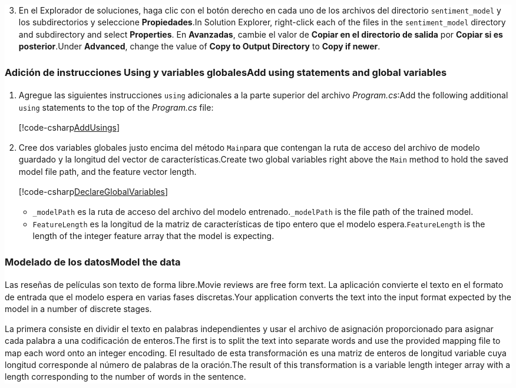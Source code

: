 3. <span data-ttu-id="0e054-137">En el Explorador de soluciones, haga clic con el botón derecho en cada uno de los archivos del directorio `sentiment_model` y los subdirectorios y seleccione **Propiedades**.</span><span class="sxs-lookup"><span data-stu-id="0e054-137">In Solution Explorer, right-click each of the files in the `sentiment_model` directory and subdirectory and select **Properties**.</span></span> <span data-ttu-id="0e054-138">En **Avanzadas**, cambie el valor de **Copiar en el directorio de salida** por **Copiar si es posterior**.</span><span class="sxs-lookup"><span data-stu-id="0e054-138">Under **Advanced**, change the value of **Copy to Output Directory** to **Copy if newer**.</span></span>

### <a name="add-using-statements-and-global-variables"></a><span data-ttu-id="0e054-139">Adición de instrucciones Using y variables globales</span><span class="sxs-lookup"><span data-stu-id="0e054-139">Add using statements and global variables</span></span>

1. <span data-ttu-id="0e054-140">Agregue las siguientes instrucciones `using` adicionales a la parte superior del archivo *Program.cs*:</span><span class="sxs-lookup"><span data-stu-id="0e054-140">Add the following additional `using` statements to the top of the *Program.cs* file:</span></span>

   [!code-csharp[AddUsings](../../../samples/machine-learning/tutorials/TextClassificationTF/Program.cs#AddUsings "Add necessary usings")]

1. <span data-ttu-id="0e054-141">Cree dos variables globales justo encima del método `Main`para que contengan la ruta de acceso del archivo de modelo guardado y la longitud del vector de características.</span><span class="sxs-lookup"><span data-stu-id="0e054-141">Create two global variables right above the `Main` method to hold the saved model file path, and the feature vector length.</span></span>

   [!code-csharp[DeclareGlobalVariables](../../../samples/machine-learning/tutorials/TextClassificationTF/Program.cs#DeclareGlobalVariables "Declare global variables")]

    * <span data-ttu-id="0e054-142">`_modelPath` es la ruta de acceso del archivo del modelo entrenado.</span><span class="sxs-lookup"><span data-stu-id="0e054-142">`_modelPath` is the file path of the trained model.</span></span>
    * <span data-ttu-id="0e054-143">`FeatureLength` es la longitud de la matriz de características de tipo entero que el modelo espera.</span><span class="sxs-lookup"><span data-stu-id="0e054-143">`FeatureLength` is the length of the integer feature array that the model is expecting.</span></span>

### <a name="model-the-data"></a><span data-ttu-id="0e054-144">Modelado de los datos</span><span class="sxs-lookup"><span data-stu-id="0e054-144">Model the data</span></span>

<span data-ttu-id="0e054-145">Las reseñas de películas son texto de forma libre.</span><span class="sxs-lookup"><span data-stu-id="0e054-145">Movie reviews are free form text.</span></span> <span data-ttu-id="0e054-146">La aplicación convierte el texto en el formato de entrada que el modelo espera en varias fases discretas.</span><span class="sxs-lookup"><span data-stu-id="0e054-146">Your application converts the text into the input format expected by the model in a number of discrete stages.</span></span>

<span data-ttu-id="0e054-147">La primera consiste en dividir el texto en palabras independientes y usar el archivo de asignación proporcionado para asignar cada palabra a una codificación de enteros.</span><span class="sxs-lookup"><span data-stu-id="0e054-147">The first is to split the text into separate words and use the provided mapping file to map each word onto an integer encoding.</span></span> <span data-ttu-id="0e054-148">El resultado de esta transformación es una matriz de enteros de longitud variable cuya longitud corresponde al número de palabras de la oración.</span><span class="sxs-lookup"><span data-stu-id="0e054-148">The result of this transformation is a variable length integer array with a length corresponding to the number of words in the sentence.</span></span>
